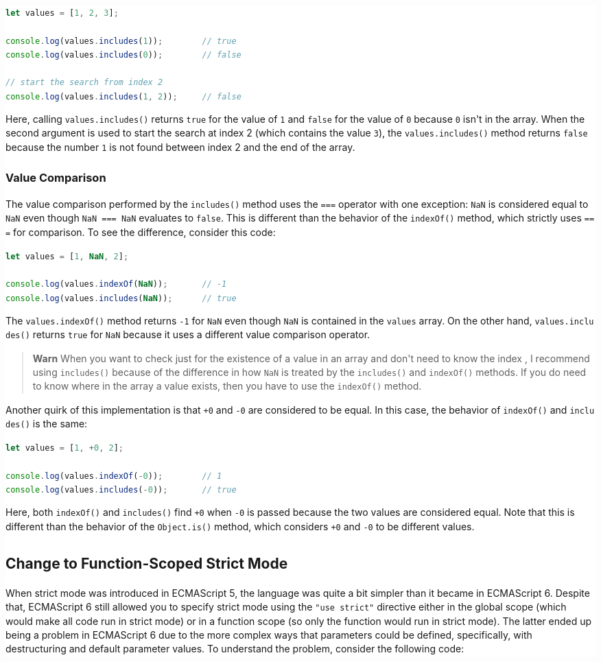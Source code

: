 ```js
let values = [1, 2, 3];

console.log(values.includes(1));        // true
console.log(values.includes(0));        // false

// start the search from index 2
console.log(values.includes(1, 2));     // false
```

Here, calling `values.includes()` returns `true` for the value of `1` and `false` for the value of `0` because `0` isn't in the array. When the second argument is used to start the search at index 2 (which contains the value `3`), the `values.includes()` method returns `false` because the number `1` is not found between index 2 and the end of the array.

### Value Comparison

The value comparison performed by the `includes()` method uses the `===` operator with one exception: `NaN` is considered equal to `NaN` even though `NaN === NaN` evaluates to `false`. This is different than the behavior of the `indexOf()` method, which strictly uses `===` for comparison. To see the difference, consider this code:

```js
let values = [1, NaN, 2];

console.log(values.indexOf(NaN));       // -1
console.log(values.includes(NaN));      // true
```

The `values.indexOf()` method returns `-1` for `NaN` even though `NaN` is contained in the `values` array. On the other hand, `values.includes()` returns `true` for `NaN` because it uses a different value comparison operator.

> **Warn** When you want to check just for the existence of a value in an array and don't need to know the index , I recommend using `includes()` because of the difference in how `NaN` is treated by the `includes()` and `indexOf()` methods. If you do need to know where in the array a value exists, then you have to use the `indexOf()` method.

Another quirk of this implementation is that `+0` and `-0` are considered to be equal. In this case, the behavior of `indexOf()` and `includes()` is the same:

```js
let values = [1, +0, 2];

console.log(values.indexOf(-0));        // 1
console.log(values.includes(-0));       // true
```

Here, both `indexOf()` and `includes()` find `+0` when `-0` is passed because the two values are considered equal. Note that this is different than the behavior of the `Object.is()` method, which considers `+0` and `-0` to be different values.

## Change to Function-Scoped Strict Mode

When strict mode was introduced in ECMAScript 5, the language was quite a bit simpler than it became in ECMAScript 6. Despite that, ECMAScript 6 still allowed you to specify strict mode using the `"use strict"` directive either in the global scope (which would make all code run in strict mode) or in a function scope (so only the function would run in strict mode). The latter ended up being a problem in ECMAScript 6 due to the more complex ways that parameters could be defined, specifically, with destructuring and default parameter values. To understand the problem, consider the following code:
